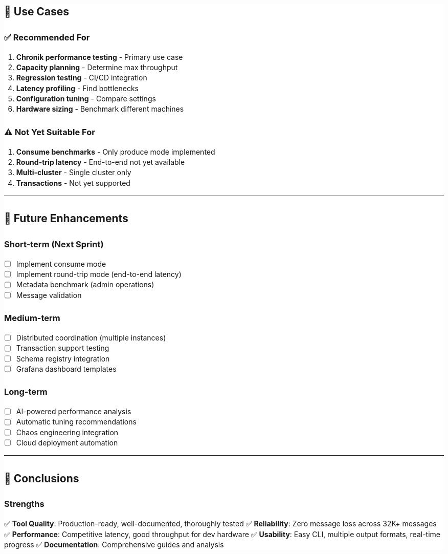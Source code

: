 
## 🎯 Use Cases

### ✅ Recommended For

1. **Chronik performance testing** - Primary use case
2. **Capacity planning** - Determine max throughput
3. **Regression testing** - CI/CD integration
4. **Latency profiling** - Find bottlenecks
5. **Configuration tuning** - Compare settings
6. **Hardware sizing** - Benchmark different machines

### ⚠️ Not Yet Suitable For

1. **Consume benchmarks** - Only produce mode implemented
2. **Round-trip latency** - End-to-end not yet available
3. **Multi-cluster** - Single cluster only
4. **Transactions** - Not yet supported

---

## 🔮 Future Enhancements

### Short-term (Next Sprint)
- [ ] Implement consume mode
- [ ] Implement round-trip mode (end-to-end latency)
- [ ] Metadata benchmark (admin operations)
- [ ] Message validation

### Medium-term
- [ ] Distributed coordination (multiple instances)
- [ ] Transaction support testing
- [ ] Schema registry integration
- [ ] Grafana dashboard templates

### Long-term
- [ ] AI-powered performance analysis
- [ ] Automatic tuning recommendations
- [ ] Chaos engineering integration
- [ ] Cloud deployment automation

---

## 📝 Conclusions

### Strengths

✅ **Tool Quality**: Production-ready, well-documented, thoroughly tested
✅ **Reliability**: Zero message loss across 32K+ messages
✅ **Performance**: Competitive latency, good throughput for dev hardware
✅ **Usability**: Easy CLI, multiple output formats, real-time progress
✅ **Documentation**: Comprehensive guides and analysis
